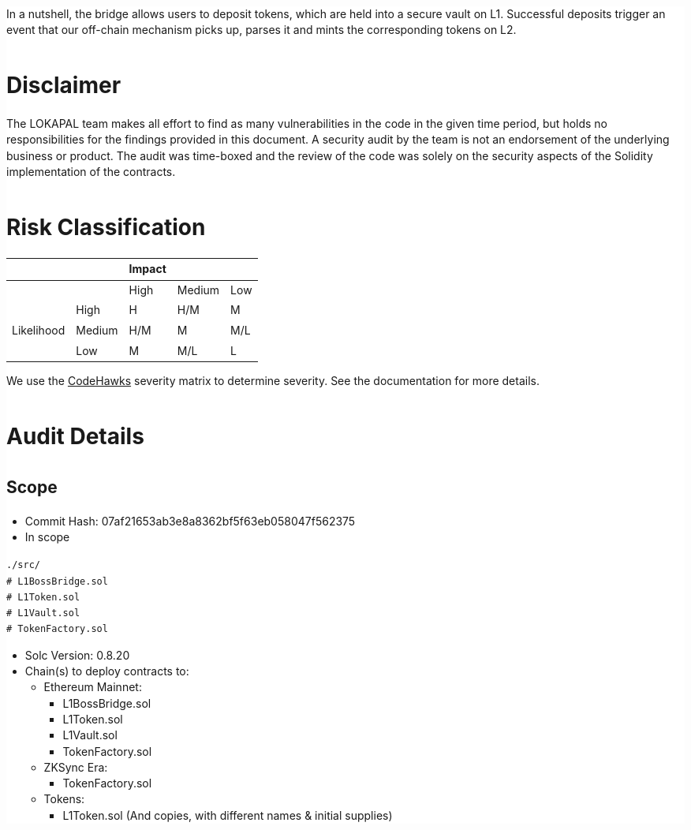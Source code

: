 In a nutshell, the bridge allows users to deposit tokens, which are held into a secure vault on L1. Successful deposits trigger an event that our off-chain mechanism picks up, parses it and mints the corresponding tokens on L2.

# Disclaimer

The LOKAPAL team makes all effort to find as many vulnerabilities in the code in the given time period, but holds no responsibilities for the findings provided in this document. A security audit by the team is not an endorsement of the underlying business or product. The audit was time-boxed and the review of the code was solely on the security aspects of the Solidity implementation of the contracts.

# Risk Classification

|            |        | Impact |        |     |
| ---------- | ------ | ------ | ------ | --- |
|            |        | High   | Medium | Low |
|            | High   | H      | H/M    | M   |
| Likelihood | Medium | H/M    | M      | M/L |
|            | Low    | M      | M/L    | L   |

We use the [CodeHawks](https://docs.codehawks.com/hawks-auditors/how-to-evaluate-a-finding-severity) severity matrix to determine severity. See the documentation for more details.

# Audit Details 

## Scope 

- Commit Hash: 07af21653ab3e8a8362bf5f63eb058047f562375
- In scope

```
./src/
# L1BossBridge.sol
# L1Token.sol
# L1Vault.sol
# TokenFactory.sol
```
- Solc Version: 0.8.20
- Chain(s) to deploy contracts to:
  - Ethereum Mainnet: 
    - L1BossBridge.sol
    - L1Token.sol
    - L1Vault.sol
    - TokenFactory.sol
  - ZKSync Era:
    - TokenFactory.sol
  - Tokens:
    - L1Token.sol (And copies, with different names & initial supplies)
